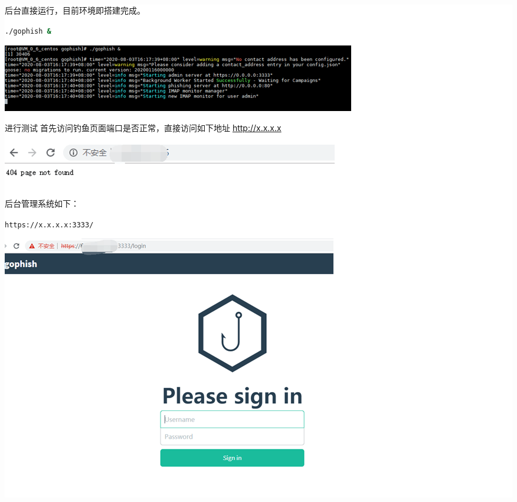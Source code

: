 后台直接运行，目前环境即搭建完成。

```bash
./gophish &
```

![](assets/1708582527-e648545d8514b1aeb9ac3736e9808baa.png)

进行测试 首先访问钓鱼页面端口是否正常，直接访问如下地址 http://x.x.x.x

![](assets/1708582527-cadf63b1259445750bd0776dfe738151.png)

后台管理系统如下：

```bash
https://x.x.x.x:3333/
```

![](assets/1708582527-fa7067768a175ed00fcf36451b4d1b3b.png)
